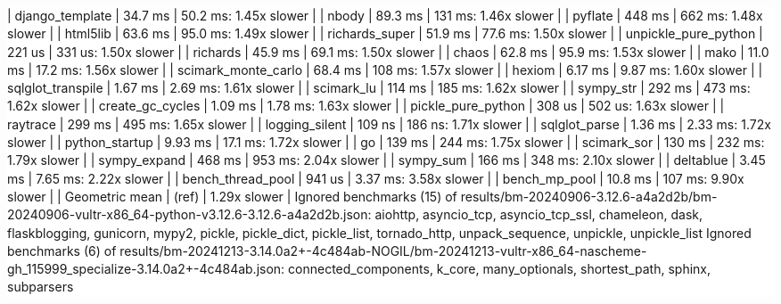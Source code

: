 | django_template            | 34.7 ms                                                | 50.2 ms: 1.45x slower                                                    |
| nbody                      | 89.3 ms                                                | 131 ms: 1.46x slower                                                     |
| pyflate                    | 448 ms                                                 | 662 ms: 1.48x slower                                                     |
| html5lib                   | 63.6 ms                                                | 95.0 ms: 1.49x slower                                                    |
| richards_super             | 51.9 ms                                                | 77.6 ms: 1.50x slower                                                    |
| unpickle_pure_python       | 221 us                                                 | 331 us: 1.50x slower                                                     |
| richards                   | 45.9 ms                                                | 69.1 ms: 1.50x slower                                                    |
| chaos                      | 62.8 ms                                                | 95.9 ms: 1.53x slower                                                    |
| mako                       | 11.0 ms                                                | 17.2 ms: 1.56x slower                                                    |
| scimark_monte_carlo        | 68.4 ms                                                | 108 ms: 1.57x slower                                                     |
| hexiom                     | 6.17 ms                                                | 9.87 ms: 1.60x slower                                                    |
| sqlglot_transpile          | 1.67 ms                                                | 2.69 ms: 1.61x slower                                                    |
| scimark_lu                 | 114 ms                                                 | 185 ms: 1.62x slower                                                     |
| sympy_str                  | 292 ms                                                 | 473 ms: 1.62x slower                                                     |
| create_gc_cycles           | 1.09 ms                                                | 1.78 ms: 1.63x slower                                                    |
| pickle_pure_python         | 308 us                                                 | 502 us: 1.63x slower                                                     |
| raytrace                   | 299 ms                                                 | 495 ms: 1.65x slower                                                     |
| logging_silent             | 109 ns                                                 | 186 ns: 1.71x slower                                                     |
| sqlglot_parse              | 1.36 ms                                                | 2.33 ms: 1.72x slower                                                    |
| python_startup             | 9.93 ms                                                | 17.1 ms: 1.72x slower                                                    |
| go                         | 139 ms                                                 | 244 ms: 1.75x slower                                                     |
| scimark_sor                | 130 ms                                                 | 232 ms: 1.79x slower                                                     |
| sympy_expand               | 468 ms                                                 | 953 ms: 2.04x slower                                                     |
| sympy_sum                  | 166 ms                                                 | 348 ms: 2.10x slower                                                     |
| deltablue                  | 3.45 ms                                                | 7.65 ms: 2.22x slower                                                    |
| bench_thread_pool          | 941 us                                                 | 3.37 ms: 3.58x slower                                                    |
| bench_mp_pool              | 10.8 ms                                                | 107 ms: 9.90x slower                                                     |
| Geometric mean             | (ref)                                                  | 1.29x slower                                                             |
Ignored benchmarks (15) of results/bm-20240906-3.12.6-a4a2d2b/bm-20240906-vultr-x86_64-python-v3.12.6-3.12.6-a4a2d2b.json: aiohttp, asyncio_tcp, asyncio_tcp_ssl, chameleon, dask, flaskblogging, gunicorn, mypy2, pickle, pickle_dict, pickle_list, tornado_http, unpack_sequence, unpickle, unpickle_list
Ignored benchmarks (6) of results/bm-20241213-3.14.0a2+-4c484ab-NOGIL/bm-20241213-vultr-x86_64-nascheme-gh_115999_specialize-3.14.0a2+-4c484ab.json: connected_components, k_core, many_optionals, shortest_path, sphinx, subparsers
